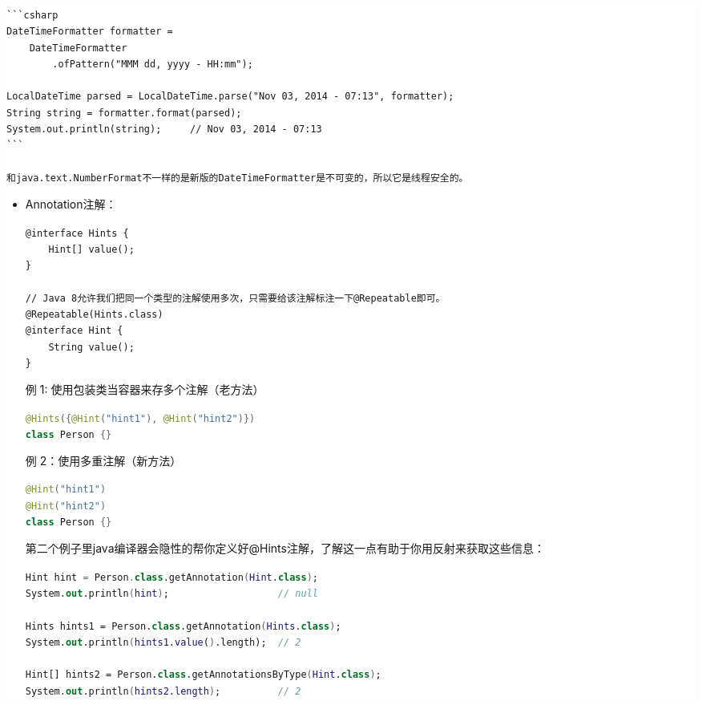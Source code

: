     ```csharp
    DateTimeFormatter formatter =
        DateTimeFormatter
            .ofPattern("MMM dd, yyyy - HH:mm");
    
    LocalDateTime parsed = LocalDateTime.parse("Nov 03, 2014 - 07:13", formatter);
    String string = formatter.format(parsed);
    System.out.println(string);     // Nov 03, 2014 - 07:13
    ```

    和java.text.NumberFormat不一样的是新版的DateTimeFormatter是不可变的，所以它是线程安全的。

- Annotation注解：

  ```
  @interface Hints {
      Hint[] value();
  }
  
  // Java 8允许我们把同一个类型的注解使用多次，只需要给该注解标注一下@Repeatable即可。
  @Repeatable(Hints.class)
  @interface Hint {
      String value();
  }
  ```

  例 1: 使用包装类当容器来存多个注解（老方法）

  

  ```kotlin
  @Hints({@Hint("hint1"), @Hint("hint2")})
  class Person {}
  ```

  例 2：使用多重注解（新方法）

  

  ```kotlin
  @Hint("hint1")
  @Hint("hint2")
  class Person {}
  ```

  第二个例子里java编译器会隐性的帮你定义好@Hints注解，了解这一点有助于你用反射来获取这些信息：

  

  ```kotlin
  Hint hint = Person.class.getAnnotation(Hint.class);
  System.out.println(hint);                   // null
  
  Hints hints1 = Person.class.getAnnotation(Hints.class);
  System.out.println(hints1.value().length);  // 2
  
  Hint[] hints2 = Person.class.getAnnotationsByType(Hint.class);
  System.out.println(hints2.length);          // 2
  ```
